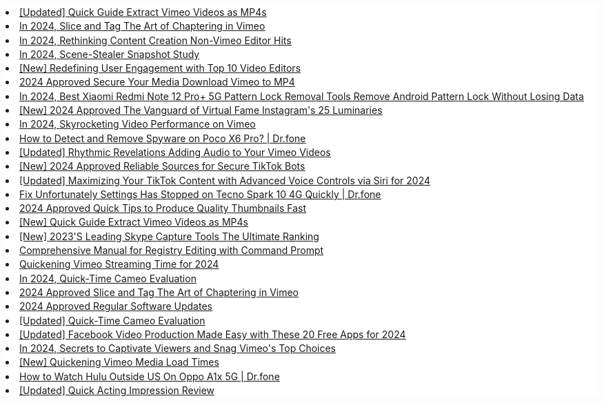 <li><a href="https://vimeo-videos.techidaily.com/updated-quick-guide-extract-vimeo-videos-as-mp4s/"><u>[Updated] Quick Guide  Extract Vimeo Videos as MP4s</u></a></li>
<li><a href="https://vimeo-videos.techidaily.com/in-2024-slice-and-tag-the-art-of-chaptering-in-vimeo/"><u>In 2024, Slice and Tag  The Art of Chaptering in Vimeo</u></a></li>
<li><a href="https://vimeo-videos.techidaily.com/in-2024-rethinking-content-creation-non-vimeo-editor-hits/"><u>In 2024, Rethinking Content Creation  Non-Vimeo Editor Hits</u></a></li>
<li><a href="https://vimeo-videos.techidaily.com/in-2024-scene-stealer-snapshot-study/"><u>In 2024, Scene-Stealer Snapshot Study</u></a></li>
<li><a href="https://vimeo-videos.techidaily.com/new-redefining-user-engagement-with-top-10-video-editors/"><u>[New] Redefining User Engagement with Top 10 Video Editors</u></a></li>
<li><a href="https://vimeo-videos.techidaily.com/2024-approved-secure-your-media-download-vimeo-to-mp4/"><u>2024 Approved  Secure Your Media  Download Vimeo to MP4</u></a></li>
<li><a href="https://unlock-android.techidaily.com/in-2024-best-xiaomi-redmi-note-12-proplus-5g-pattern-lock-removal-tools-remove-android-pattern-lock-without-losing-data-by-drfone-android/"><u>In 2024, Best Xiaomi Redmi Note 12 Pro+ 5G Pattern Lock Removal Tools Remove Android Pattern Lock Without Losing Data</u></a></li>
<li><a href="https://instagram-clips.techidaily.com/new-2024-approved-the-vanguard-of-virtual-fame-instagrams-25-luminaries/"><u>[New] 2024 Approved  The Vanguard of Virtual Fame  Instagram's 25 Luminaries</u></a></li>
<li><a href="https://vimeo-videos.techidaily.com/in-2024-skyrocketing-video-performance-on-vimeo/"><u>In 2024, Skyrocketing Video Performance on Vimeo</u></a></li>
<li><a href="https://android-location-track.techidaily.com/how-to-detect-and-remove-spyware-on-poco-x6-pro-drfone-by-drfone-virtual-android/"><u>How to Detect and Remove Spyware on Poco X6 Pro? | Dr.fone</u></a></li>
<li><a href="https://vimeo-videos.techidaily.com/updated-rhythmic-revelations-adding-audio-to-your-vimeo-videos/"><u>[Updated] Rhythmic Revelations  Adding Audio to Your Vimeo Videos</u></a></li>
<li><a href="https://tiktok-clips.techidaily.com/new-2024-approved-reliable-sources-for-secure-tiktok-bots/"><u>[New] 2024 Approved  Reliable Sources for Secure TikTok Bots</u></a></li>
<li><a href="https://tiktok-videos.techidaily.com/updated-maximizing-your-tiktok-content-with-advanced-voice-controls-via-siri-for-2024/"><u>[Updated] Maximizing Your TikTok Content with Advanced Voice Controls via Siri for 2024</u></a></li>
<li><a href="https://howto.techidaily.com/fix-unfortunately-settings-has-stopped-on-tecno-spark-10-4g-quickly-drfone-by-drfone-fix-android-problems-fix-android-problems/"><u>Fix Unfortunately Settings Has Stopped on Tecno Spark 10 4G Quickly | Dr.fone</u></a></li>
<li><a href="https://vimeo-videos.techidaily.com/2024-approved-quick-tips-to-produce-quality-thumbnails-fast/"><u>2024 Approved  Quick Tips to Produce Quality Thumbnails Fast</u></a></li>
<li><a href="https://vimeo-videos.techidaily.com/new-quick-guide-extract-vimeo-videos-as-mp4s/"><u>[New] Quick Guide  Extract Vimeo Videos as MP4s</u></a></li>
<li><a href="https://screen-mirroring-recording.techidaily.com/new-2023s-leading-skype-capture-tools-the-ultimate-ranking/"><u>[New] 2023'S Leading Skype Capture Tools  The Ultimate Ranking</u></a></li>
<li><a href="https://win11-tips.techidaily.com/comprehensive-manual-for-registry-editing-with-command-prompt/"><u>Comprehensive Manual for Registry Editing with Command Prompt</u></a></li>
<li><a href="https://vimeo-videos.techidaily.com/quickening-vimeo-streaming-time-for-2024/"><u>Quickening Vimeo Streaming Time for 2024</u></a></li>
<li><a href="https://vimeo-videos.techidaily.com/in-2024-quick-time-cameo-evaluation/"><u>In 2024, Quick-Time Cameo Evaluation</u></a></li>
<li><a href="https://vimeo-videos.techidaily.com/2024-approved-slice-and-tag-the-art-of-chaptering-in-vimeo/"><u>2024 Approved  Slice and Tag  The Art of Chaptering in Vimeo</u></a></li>
<li><a href="https://vimeo-videos.techidaily.com/2024-approved-regular-software-updates/"><u>2024 Approved  Regular Software Updates</u></a></li>
<li><a href="https://vimeo-videos.techidaily.com/updated-quick-time-cameo-evaluation/"><u>[Updated] Quick-Time Cameo Evaluation</u></a></li>
<li><a href="https://facebook-video-files.techidaily.com/updated-facebook-video-production-made-easy-with-these-20-free-apps-for-2024/"><u>[Updated] Facebook Video Production Made Easy with These 20 Free Apps for 2024</u></a></li>
<li><a href="https://vimeo-videos.techidaily.com/in-2024-secrets-to-captivate-viewers-and-snag-vimeos-top-choices/"><u>In 2024, Secrets to Captivate Viewers and Snag Vimeo's Top Choices</u></a></li>
<li><a href="https://vimeo-videos.techidaily.com/new-quickening-vimeo-media-load-times/"><u>[New] Quickening Vimeo Media Load Times</u></a></li>
<li><a href="https://fake-location.techidaily.com/how-to-watch-hulu-outside-us-on-oppo-a1x-5g-drfone-by-drfone-virtual-android/"><u>How to Watch Hulu Outside US On Oppo A1x 5G | Dr.fone</u></a></li>
<li><a href="https://vimeo-videos.techidaily.com/updated-quick-acting-impression-review/"><u>[Updated] Quick Acting Impression Review</u></a></li>
